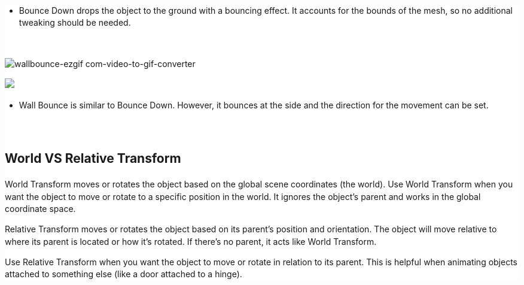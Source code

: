 - Bounce Down drops the object to the ground with a bouncing effect. It accounts for the bounds of the mesh, so no additional tweaking should be needed. <br><be>

<br><be>

![wallbounce-ezgif com-video-to-gif-converter](https://github.com/user-attachments/assets/c1865c08-5537-4e11-ae22-0be9500b848b) <br><be>

<img src="https://github.com/user-attachments/assets/59ba53f2-79d2-4738-9588-b9a01edfafbb" width="500"> <br><be>

- Wall Bounce is similar to Bounce Down. However, it bounces at the side and the direction for the movement can be set.





<br><be>

## World VS Relative Transform

World Transform moves or rotates the object based on the global scene coordinates (the world). Use World Transform when you want the object to move or rotate to a specific position in the world. It ignores the object’s parent and works in the global coordinate space. 

Relative Transform moves or rotates the object based on its parent’s position and orientation. The object will move relative to where its parent is located or how it’s rotated. If there’s no parent, it acts like World Transform.  

Use Relative Transform when you want the object to move or rotate in relation to its parent. This is helpful when animating objects attached to something else (like a door attached to a hinge). 

